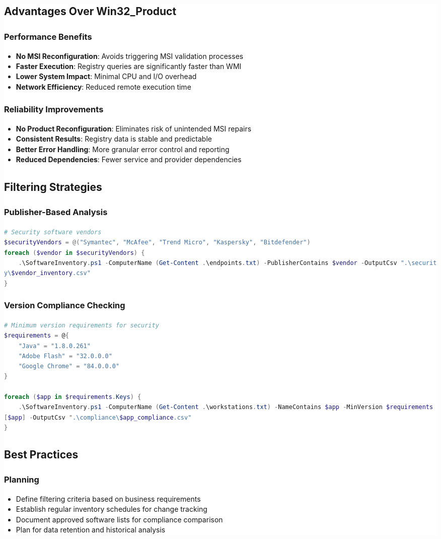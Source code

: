 ## Advantages Over Win32_Product

### Performance Benefits
- **No MSI Reconfiguration**: Avoids triggering MSI validation processes
- **Faster Execution**: Registry queries are significantly faster than WMI
- **Lower System Impact**: Minimal CPU and I/O overhead
- **Network Efficiency**: Reduced remote execution time

### Reliability Improvements
- **No Product Reconfiguration**: Eliminates risk of unintended MSI repairs
- **Consistent Results**: Registry data is stable and predictable
- **Better Error Handling**: More granular error control and reporting
- **Reduced Dependencies**: Fewer service and provider dependencies

## Filtering Strategies

### Publisher-Based Analysis
```powershell
# Security software vendors
$securityVendors = @("Symantec", "McAfee", "Trend Micro", "Kaspersky", "Bitdefender")
foreach ($vendor in $securityVendors) {
    .\SoftwareInventory.ps1 -ComputerName (Get-Content .\endpoints.txt) -PublisherContains $vendor -OutputCsv ".\security\$vendor_inventory.csv"
}
```

### Version Compliance Checking
```powershell
# Minimum version requirements for security
$requirements = @{
    "Java" = "1.8.0.261"
    "Adobe Flash" = "32.0.0.0"
    "Google Chrome" = "84.0.0.0"
}

foreach ($app in $requirements.Keys) {
    .\SoftwareInventory.ps1 -ComputerName (Get-Content .\workstations.txt) -NameContains $app -MinVersion $requirements[$app] -OutputCsv ".\compliance\$app_compliance.csv"
}
```

## Best Practices

### Planning
- Define filtering criteria based on business requirements
- Establish regular inventory schedules for change tracking
- Document approved software lists for compliance comparison
- Plan for data retention and historical analysis
